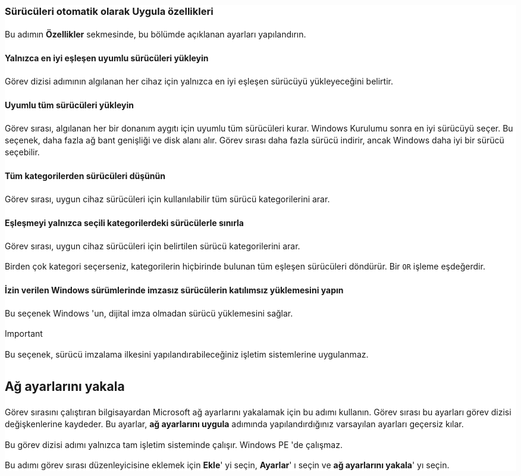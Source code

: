 ### <a name="properties-for-auto-apply-drivers"></a>Sürücüleri otomatik olarak Uygula özellikleri

Bu adımın **Özellikler** sekmesinde, bu bölümde açıklanan ayarları yapılandırın.  

#### <a name="install-only-the-best-matched-compatible-drivers"></a>Yalnızca en iyi eşleşen uyumlu sürücüleri yükleyin

Görev dizisi adımının algılanan her cihaz için yalnızca en iyi eşleşen sürücüyü yükleyeceğini belirtir.  

#### <a name="install-all-compatible-drivers"></a>Uyumlu tüm sürücüleri yükleyin

Görev sırası, algılanan her bir donanım aygıtı için uyumlu tüm sürücüleri kurar. Windows Kurulumu sonra en iyi sürücüyü seçer. Bu seçenek, daha fazla ağ bant genişliği ve disk alanı alır. Görev sırası daha fazla sürücü indirir, ancak Windows daha iyi bir sürücü seçebilir.  

#### <a name="consider-drivers-from-all-categories"></a>Tüm kategorilerden sürücüleri düşünün

Görev sırası, uygun cihaz sürücüleri için kullanılabilir tüm sürücü kategorilerini arar.  

#### <a name="limit-driver-matching-to-only-consider-drivers-in-selected-categories"></a>Eşleşmeyi yalnızca seçili kategorilerdeki sürücülerle sınırla

Görev sırası, uygun cihaz sürücüleri için belirtilen sürücü kategorilerini arar.  

Birden çok kategori seçerseniz, kategorilerin hiçbirinde bulunan tüm eşleşen sürücüleri döndürür. Bir `OR` işleme eşdeğerdir.

#### <a name="do-unattended-installation-of-unsigned-drivers-on-versions-of-windows-where-this-is-allowed"></a>İzin verilen Windows sürümlerinde imzasız sürücülerin katılımsız yüklemesini yapın

Bu seçenek Windows 'un, dijital imza olmadan sürücü yüklemesini sağlar.  

> [!IMPORTANT]  
> Bu seçenek, sürücü imzalama ilkesini yapılandırabileceğiniz işletim sistemlerine uygulanmaz.  



## <a name="capture-network-settings"></a><a name="BKMK_CaptureNetworkSettings"></a>Ağ ayarlarını yakala

Görev sırasını çalıştıran bilgisayardan Microsoft ağ ayarlarını yakalamak için bu adımı kullanın. Görev sırası bu ayarları görev dizisi değişkenlerine kaydeder. Bu ayarlar, **ağ ayarlarını uygula** adımında yapılandırdığınız varsayılan ayarları geçersiz kılar.  

Bu görev dizisi adımı yalnızca tam işletim sisteminde çalışır. Windows PE 'de çalışmaz.  

Bu adımı görev sırası düzenleyicisine eklemek için **Ekle**' yi seçin, **Ayarlar**' ı seçin ve **ağ ayarlarını yakala**' yı seçin.
